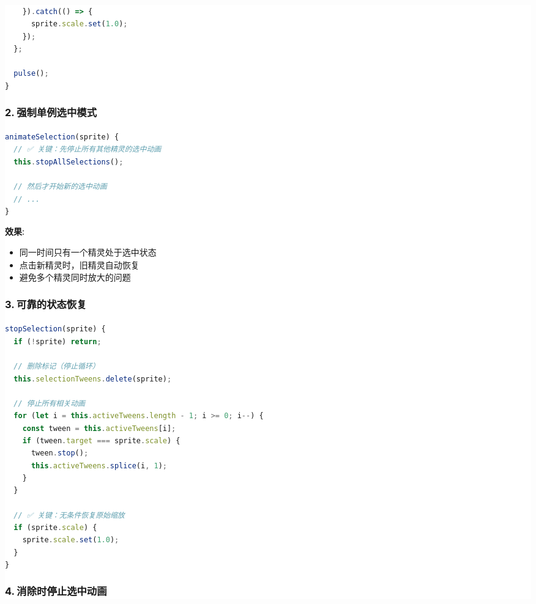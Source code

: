 ```javascript
    }).catch(() => {
      sprite.scale.set(1.0);
    });
  };
  
  pulse();
}
```

### 2. 强制单例选中模式

```javascript
animateSelection(sprite) {
  // ✅ 关键：先停止所有其他精灵的选中动画
  this.stopAllSelections();
  
  // 然后才开始新的选中动画
  // ...
}
```

**效果**:
- 同一时间只有一个精灵处于选中状态
- 点击新精灵时，旧精灵自动恢复
- 避免多个精灵同时放大的问题

### 3. 可靠的状态恢复

```javascript
stopSelection(sprite) {
  if (!sprite) return;
  
  // 删除标记（停止循环）
  this.selectionTweens.delete(sprite);
  
  // 停止所有相关动画
  for (let i = this.activeTweens.length - 1; i >= 0; i--) {
    const tween = this.activeTweens[i];
    if (tween.target === sprite.scale) {
      tween.stop();
      this.activeTweens.splice(i, 1);
    }
  }
  
  // ✅ 关键：无条件恢复原始缩放
  if (sprite.scale) {
    sprite.scale.set(1.0);
  }
}
```

### 4. 消除时停止选中动画
